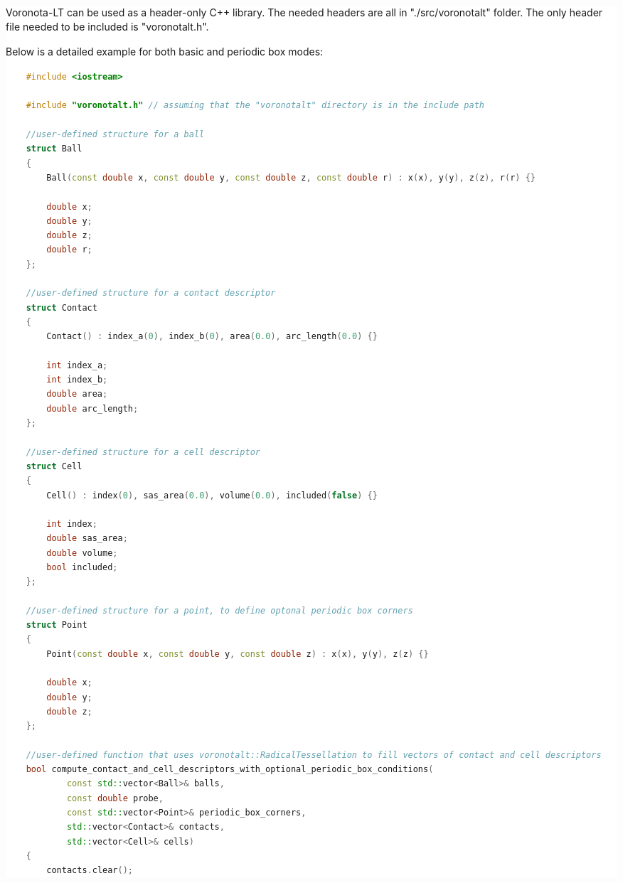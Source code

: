 Voronota-LT can be used as a header-only C++ library.
The needed headers are all in "./src/voronotalt" folder.
The only header file needed to be included is "voronotalt.h".

Below is a detailed example for both basic and periodic box modes:

```cpp
    #include <iostream>

    #include "voronotalt.h" // assuming that the "voronotalt" directory is in the include path

    //user-defined structure for a ball
    struct Ball
    {
        Ball(const double x, const double y, const double z, const double r) : x(x), y(y), z(z), r(r) {}

        double x;
        double y;
        double z;
        double r;
    };

    //user-defined structure for a contact descriptor
    struct Contact
    {
        Contact() : index_a(0), index_b(0), area(0.0), arc_length(0.0) {}

        int index_a;
        int index_b;
        double area;
        double arc_length;
    };

    //user-defined structure for a cell descriptor
    struct Cell
    {
        Cell() : index(0), sas_area(0.0), volume(0.0), included(false) {}

        int index;
        double sas_area;
        double volume;
        bool included;
    };

    //user-defined structure for a point, to define optonal periodic box corners
    struct Point
    {
        Point(const double x, const double y, const double z) : x(x), y(y), z(z) {}

        double x;
        double y;
        double z;
    };

    //user-defined function that uses voronotalt::RadicalTessellation to fill vectors of contact and cell descriptors
    bool compute_contact_and_cell_descriptors_with_optional_periodic_box_conditions(
            const std::vector<Ball>& balls,
            const double probe,
            const std::vector<Point>& periodic_box_corners,
            std::vector<Contact>& contacts,
            std::vector<Cell>& cells)
    {
        contacts.clear();
```